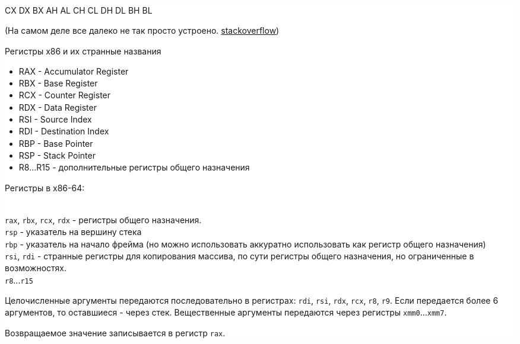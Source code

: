 <td colspan="6" width="18.75%">
<td colspan="2" width="6.25%" style="background:lightgrey">CX

<td colspan="6" width="18.75%">
<td colspan="2" width="6.25%" style="background:lightgrey">DX

<td colspan="6" width="18.75%">
<td colspan="2" width="6.25%" style="background:lightgrey">BX

<tr>
<td colspan="6" width="18.75%">
<td width="3.125%" style="background:lightgrey">AH
<td width="3.125%" style="background:lightgrey">AL

<td colspan="6" width="18.75%">
<td width="3.125%" style="background:lightgrey">CH
<td width="3.125%" style="background:lightgrey">CL

<td colspan="6" width="18.75%">
<td width="3.125%" style="background:lightgrey">DH
<td width="3.125%" style="background:lightgrey">DL

<td colspan="6" width="18.75%">
<td width="3.125%" style="background:lightgrey">BH
<td width="3.125%" style="background:lightgrey">BL
</tbody></table>

(На самом деле все далеко не так просто устроено. [stackoverflow](https://stackoverflow.com/a/25456097))

Регистры x86 и их странные названия
* RAX - Accumulator Register
* RBX - Base Register
* RCX - Counter Register
* RDX - Data Register
* RSI - Source Index
* RDI - Destination Index
* RBP - Base Pointer
* RSP - Stack Pointer
* R8...R15 - дополнительные регистры общего назначения

Регистры в x86-64:
    
<br> `rax`, `rbx`, `rcx`, `rdx` - регистры общего назначения.
<br> `rsp` - указатель на вершину стека
<br> `rbp` - указатель на начало фрейма (но можно использовать аккуратно использовать как регистр общего назначения)
<br> `rsi`, `rdi` - странные регистры для копирования массива, по сути регистры общего назначения, но ограниченные в возможностях.
<br> `r8`...`r15`

Целочисленные аргументы передаются последовательно в регистрах: `rdi`, `rsi`, `rdx`, `rcx`, `r8`, `r9`. Если передается более 6 аргументов, то оставшиеся - через стек.
Вещественные аргументы передаются через регистры `xmm0`...`xmm7`.

Возвращаемое значение записывается в регистр `rax`.
